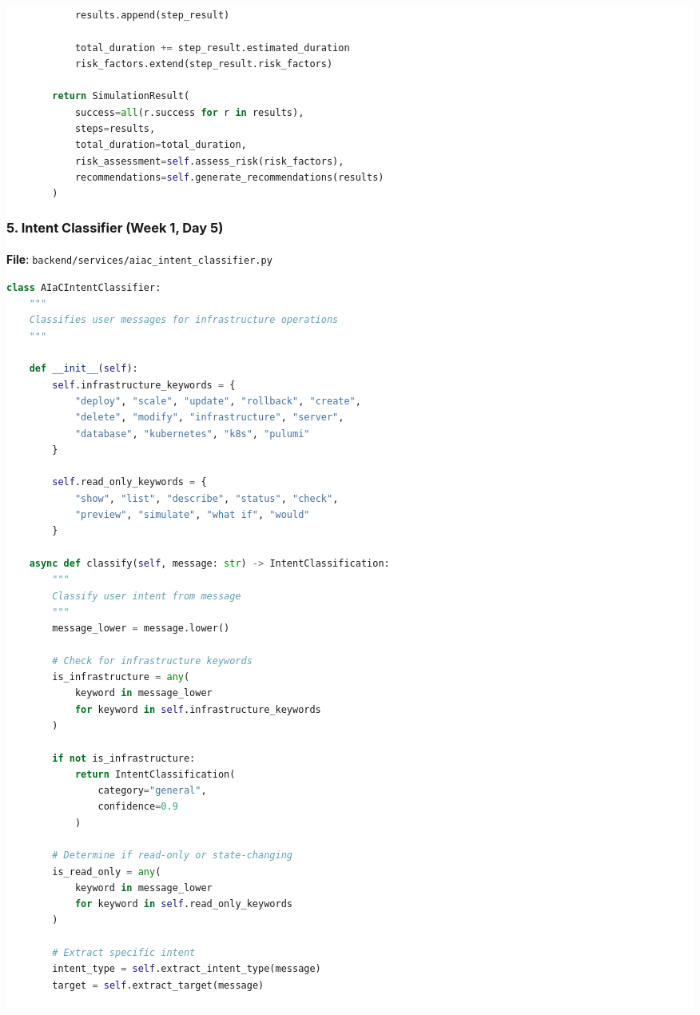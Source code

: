 ```python
            results.append(step_result)
            
            total_duration += step_result.estimated_duration
            risk_factors.extend(step_result.risk_factors)
            
        return SimulationResult(
            success=all(r.success for r in results),
            steps=results,
            total_duration=total_duration,
            risk_assessment=self.assess_risk(risk_factors),
            recommendations=self.generate_recommendations(results)
        )
```

### 5. Intent Classifier (Week 1, Day 5)

**File**: `backend/services/aiac_intent_classifier.py`

```python
class AIaCIntentClassifier:
    """
    Classifies user messages for infrastructure operations
    """
    
    def __init__(self):
        self.infrastructure_keywords = {
            "deploy", "scale", "update", "rollback", "create",
            "delete", "modify", "infrastructure", "server",
            "database", "kubernetes", "k8s", "pulumi"
        }
        
        self.read_only_keywords = {
            "show", "list", "describe", "status", "check",
            "preview", "simulate", "what if", "would"
        }
        
    async def classify(self, message: str) -> IntentClassification:
        """
        Classify user intent from message
        """
        message_lower = message.lower()
        
        # Check for infrastructure keywords
        is_infrastructure = any(
            keyword in message_lower 
            for keyword in self.infrastructure_keywords
        )
        
        if not is_infrastructure:
            return IntentClassification(
                category="general",
                confidence=0.9
            )
            
        # Determine if read-only or state-changing
        is_read_only = any(
            keyword in message_lower 
            for keyword in self.read_only_keywords
        )
        
        # Extract specific intent
        intent_type = self.extract_intent_type(message)
        target = self.extract_target(message)
        
```